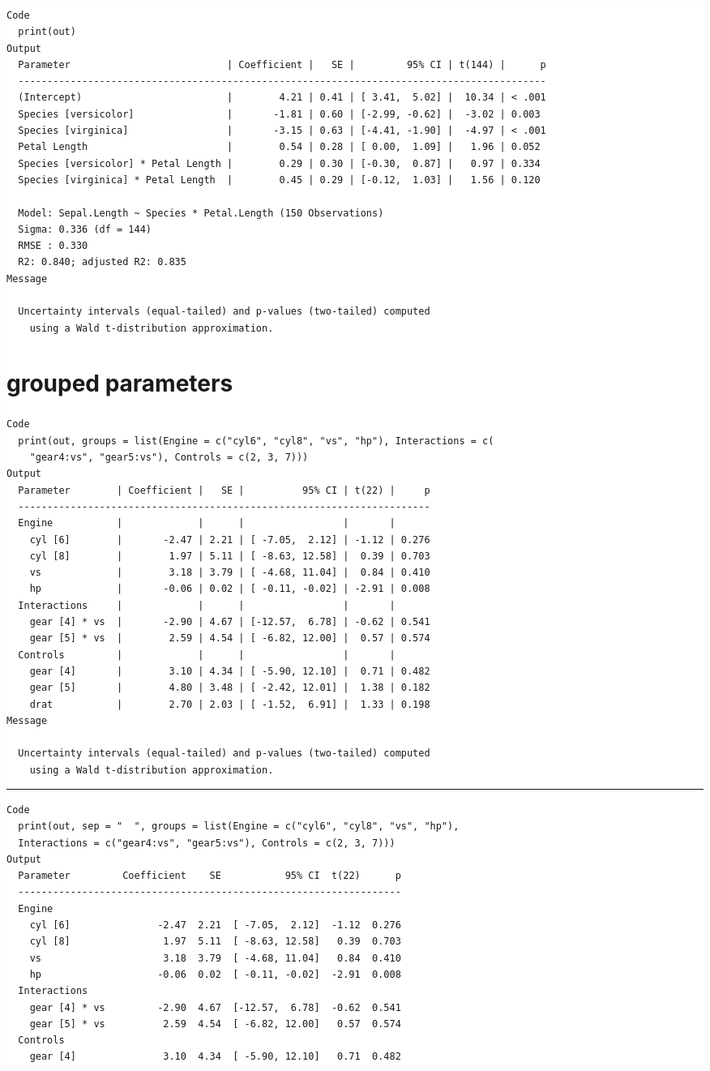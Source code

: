     Code
      print(out)
    Output
      Parameter                           | Coefficient |   SE |         95% CI | t(144) |      p
      -------------------------------------------------------------------------------------------
      (Intercept)                         |        4.21 | 0.41 | [ 3.41,  5.02] |  10.34 | < .001
      Species [versicolor]                |       -1.81 | 0.60 | [-2.99, -0.62] |  -3.02 | 0.003 
      Species [virginica]                 |       -3.15 | 0.63 | [-4.41, -1.90] |  -4.97 | < .001
      Petal Length                        |        0.54 | 0.28 | [ 0.00,  1.09] |   1.96 | 0.052 
      Species [versicolor] * Petal Length |        0.29 | 0.30 | [-0.30,  0.87] |   0.97 | 0.334 
      Species [virginica] * Petal Length  |        0.45 | 0.29 | [-0.12,  1.03] |   1.56 | 0.120 
      
      Model: Sepal.Length ~ Species * Petal.Length (150 Observations)
      Sigma: 0.336 (df = 144)
      RMSE : 0.330
      R2: 0.840; adjusted R2: 0.835
    Message
      
      Uncertainty intervals (equal-tailed) and p-values (two-tailed) computed
        using a Wald t-distribution approximation.

# grouped parameters

    Code
      print(out, groups = list(Engine = c("cyl6", "cyl8", "vs", "hp"), Interactions = c(
        "gear4:vs", "gear5:vs"), Controls = c(2, 3, 7)))
    Output
      Parameter        | Coefficient |   SE |          95% CI | t(22) |     p
      -----------------------------------------------------------------------
      Engine           |             |      |                 |       |      
        cyl [6]        |       -2.47 | 2.21 | [ -7.05,  2.12] | -1.12 | 0.276
        cyl [8]        |        1.97 | 5.11 | [ -8.63, 12.58] |  0.39 | 0.703
        vs             |        3.18 | 3.79 | [ -4.68, 11.04] |  0.84 | 0.410
        hp             |       -0.06 | 0.02 | [ -0.11, -0.02] | -2.91 | 0.008
      Interactions     |             |      |                 |       |      
        gear [4] * vs  |       -2.90 | 4.67 | [-12.57,  6.78] | -0.62 | 0.541
        gear [5] * vs  |        2.59 | 4.54 | [ -6.82, 12.00] |  0.57 | 0.574
      Controls         |             |      |                 |       |      
        gear [4]       |        3.10 | 4.34 | [ -5.90, 12.10] |  0.71 | 0.482
        gear [5]       |        4.80 | 3.48 | [ -2.42, 12.01] |  1.38 | 0.182
        drat           |        2.70 | 2.03 | [ -1.52,  6.91] |  1.33 | 0.198
    Message
      
      Uncertainty intervals (equal-tailed) and p-values (two-tailed) computed
        using a Wald t-distribution approximation.

---

    Code
      print(out, sep = "  ", groups = list(Engine = c("cyl6", "cyl8", "vs", "hp"),
      Interactions = c("gear4:vs", "gear5:vs"), Controls = c(2, 3, 7)))
    Output
      Parameter         Coefficient    SE           95% CI  t(22)      p
      ------------------------------------------------------------------
      Engine                                                            
        cyl [6]               -2.47  2.21  [ -7.05,  2.12]  -1.12  0.276
        cyl [8]                1.97  5.11  [ -8.63, 12.58]   0.39  0.703
        vs                     3.18  3.79  [ -4.68, 11.04]   0.84  0.410
        hp                    -0.06  0.02  [ -0.11, -0.02]  -2.91  0.008
      Interactions                                                      
        gear [4] * vs         -2.90  4.67  [-12.57,  6.78]  -0.62  0.541
        gear [5] * vs          2.59  4.54  [ -6.82, 12.00]   0.57  0.574
      Controls                                                          
        gear [4]               3.10  4.34  [ -5.90, 12.10]   0.71  0.482